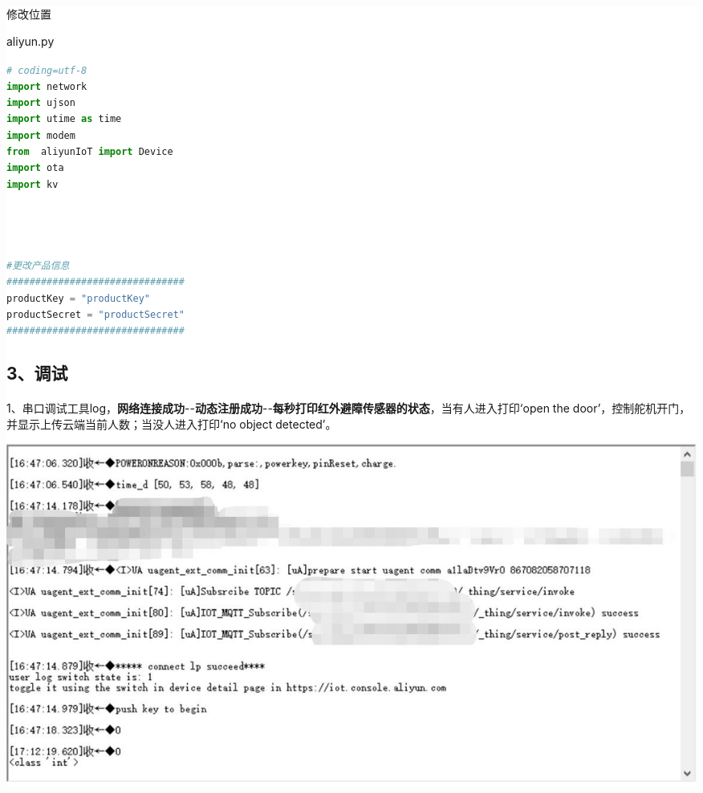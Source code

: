
修改位置

aliyun.py

```python
# coding=utf-8
import network
import ujson
import utime as time
import modem
from  aliyunIoT import Device
import ota
import kv




#更改产品信息
###############################
productKey = "productKey"
productSecret = "productSecret"
###############################

```

## 3、调试

1、串口调试工具log，**网络连接成功**--**动态注册成功**--**每秒打印红外避障传感器的状态**，当有人进入打印‘open the door’，控制舵机开门，并显示上传云端当前人数；当没人进入打印‘no object detected’。
<div align="center">
<img src=./../../../images\506番茄钟\fq6.jpg width=100%/>
</div>
